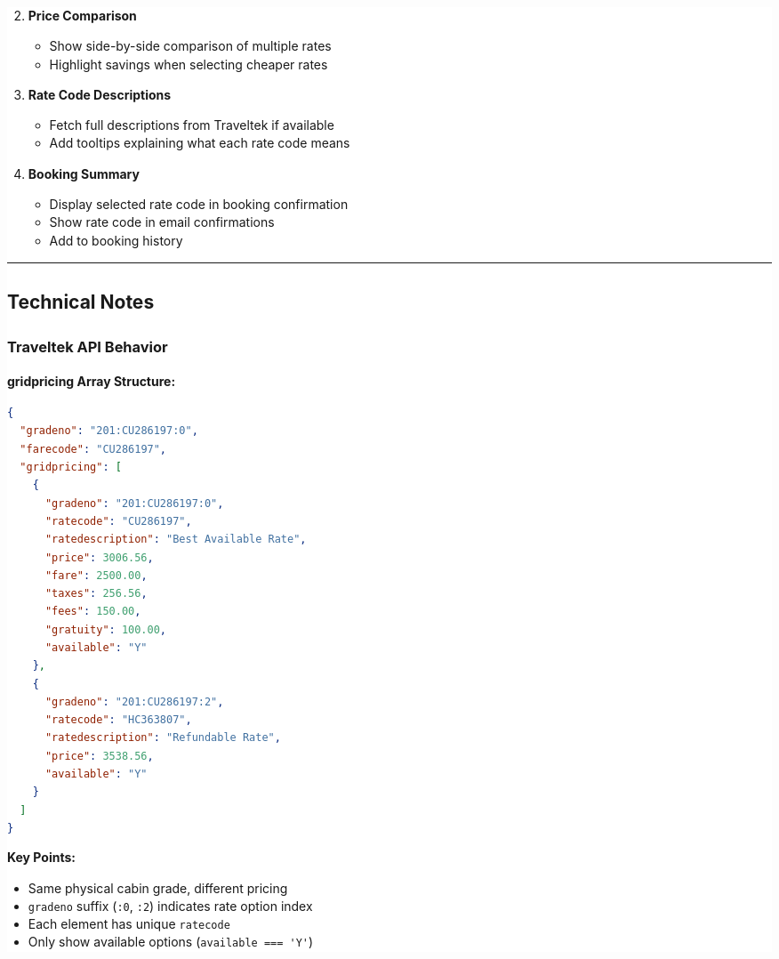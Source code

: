 2. **Price Comparison**
   - Show side-by-side comparison of multiple rates
   - Highlight savings when selecting cheaper rates

3. **Rate Code Descriptions**
   - Fetch full descriptions from Traveltek if available
   - Add tooltips explaining what each rate code means

4. **Booking Summary**
   - Display selected rate code in booking confirmation
   - Show rate code in email confirmations
   - Add to booking history

---

## Technical Notes

### Traveltek API Behavior

**gridpricing Array Structure:**
```json
{
  "gradeno": "201:CU286197:0",
  "farecode": "CU286197",
  "gridpricing": [
    {
      "gradeno": "201:CU286197:0",
      "ratecode": "CU286197",
      "ratedescription": "Best Available Rate",
      "price": 3006.56,
      "fare": 2500.00,
      "taxes": 256.56,
      "fees": 150.00,
      "gratuity": 100.00,
      "available": "Y"
    },
    {
      "gradeno": "201:CU286197:2",
      "ratecode": "HC363807",
      "ratedescription": "Refundable Rate",
      "price": 3538.56,
      "available": "Y"
    }
  ]
}
```

**Key Points:**
- Same physical cabin grade, different pricing
- `gradeno` suffix (`:0`, `:2`) indicates rate option index
- Each element has unique `ratecode`
- Only show available options (`available === 'Y'`)

